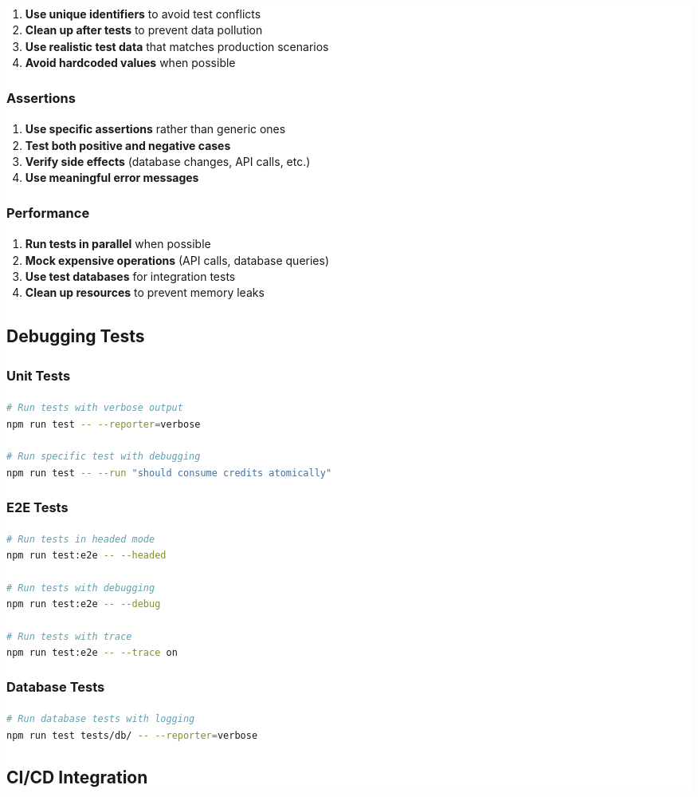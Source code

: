 1. **Use unique identifiers** to avoid test conflicts
2. **Clean up after tests** to prevent data pollution
3. **Use realistic test data** that matches production scenarios
4. **Avoid hardcoded values** when possible

### Assertions

1. **Use specific assertions** rather than generic ones
2. **Test both positive and negative cases**
3. **Verify side effects** (database changes, API calls, etc.)
4. **Use meaningful error messages**

### Performance

1. **Run tests in parallel** when possible
2. **Mock expensive operations** (API calls, database queries)
3. **Use test databases** for integration tests
4. **Clean up resources** to prevent memory leaks

## Debugging Tests

### Unit Tests

```bash
# Run tests with verbose output
npm run test -- --reporter=verbose

# Run specific test with debugging
npm run test -- --run "should consume credits atomically"
```

### E2E Tests

```bash
# Run tests in headed mode
npm run test:e2e -- --headed

# Run tests with debugging
npm run test:e2e -- --debug

# Run tests with trace
npm run test:e2e -- --trace on
```

### Database Tests

```bash
# Run database tests with logging
npm run test tests/db/ -- --reporter=verbose
```

## CI/CD Integration
